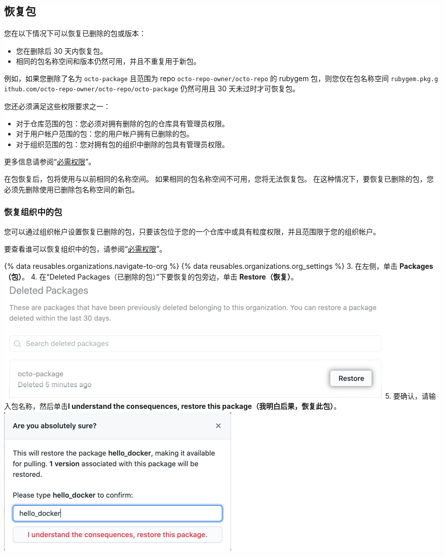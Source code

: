 ## 恢复包

您在以下情况下可以恢复已删除的包或版本：
- 您在删除后 30 天内恢复包。
- 相同的包名称空间和版本仍然可用，并且不重复用于新包。

例如，如果您删除了名为 `octo-package` 且范围为 repo `octo-repo-owner/octo-repo` 的 rubygem 包，则您仅在包名称空间 `rubygem.pkg.github.com/octo-repo-owner/octo-repo/octo-package` 仍然可用且 30 天未过时才可恢复包。

您还必须满足这些权限要求之一：
  - 对于仓库范围的包：您必须对拥有删除的包的仓库具有管理员权限。
  - 对于用户帐户范围的包：您的用户帐户拥有已删除的包。
  - 对于组织范围的包：您对拥有包的组织中删除的包具有管理员权限。

更多信息请参阅“[必需权限](#required-permissions-to-delete-or-restore-a-package)”。

在包恢复后，包将使用与以前相同的名称空间。 如果相同的包名称空间不可用，您将无法恢复包。 在这种情况下，要恢复已删除的包，您必须先删除使用已删除包名称空间的新包。

### 恢复组织中的包

您可以通过组织帐户设置恢复已删除的包，只要该包位于您的一个仓库中或具有粒度权限，并且范围限于您的组织帐户。

要查看谁可以恢复组织中的包，请参阅“[必需权限](#required-permissions-to-delete-or-restore-a-package)”。

{% data reusables.organizations.navigate-to-org %}
{% data reusables.organizations.org_settings %}
3. 在左侧，单击 **Packages（包）**。
4. 在“Deleted Packages（已删除的包）”下要恢复的包旁边，单击 **Restore（恢复）**。 ![恢复按钮](/assets/images/help/package-registry/restore-option-for-deleted-package-in-an-org.png)
5. 要确认，请输入包名称，然后单击**I understand the consequences, restore this package（我明白后果，恢复此包）**。 ![恢复包确认按钮](/assets/images/help/package-registry/type-package-name-and-restore-button.png)
